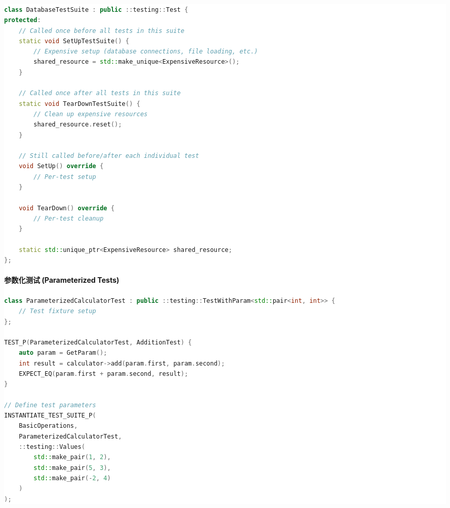 ```cpp
class DatabaseTestSuite : public ::testing::Test {
protected:
    // Called once before all tests in this suite
    static void SetUpTestSuite() {
        // Expensive setup (database connections, file loading, etc.)
        shared_resource = std::make_unique<ExpensiveResource>();
    }
    
    // Called once after all tests in this suite
    static void TearDownTestSuite() {
        // Clean up expensive resources
        shared_resource.reset();
    }
    
    // Still called before/after each individual test
    void SetUp() override {
        // Per-test setup
    }
    
    void TearDown() override {
        // Per-test cleanup
    }
    
    static std::unique_ptr<ExpensiveResource> shared_resource;
};
```

#### 参数化测试 (Parameterized Tests)

```cpp
class ParameterizedCalculatorTest : public ::testing::TestWithParam<std::pair<int, int>> {
    // Test fixture setup
};

TEST_P(ParameterizedCalculatorTest, AdditionTest) {
    auto param = GetParam();
    int result = calculator->add(param.first, param.second);
    EXPECT_EQ(param.first + param.second, result);
}

// Define test parameters
INSTANTIATE_TEST_SUITE_P(
    BasicOperations,
    ParameterizedCalculatorTest,
    ::testing::Values(
        std::make_pair(1, 2),
        std::make_pair(5, 3),
        std::make_pair(-2, 4)
    )
);
```
